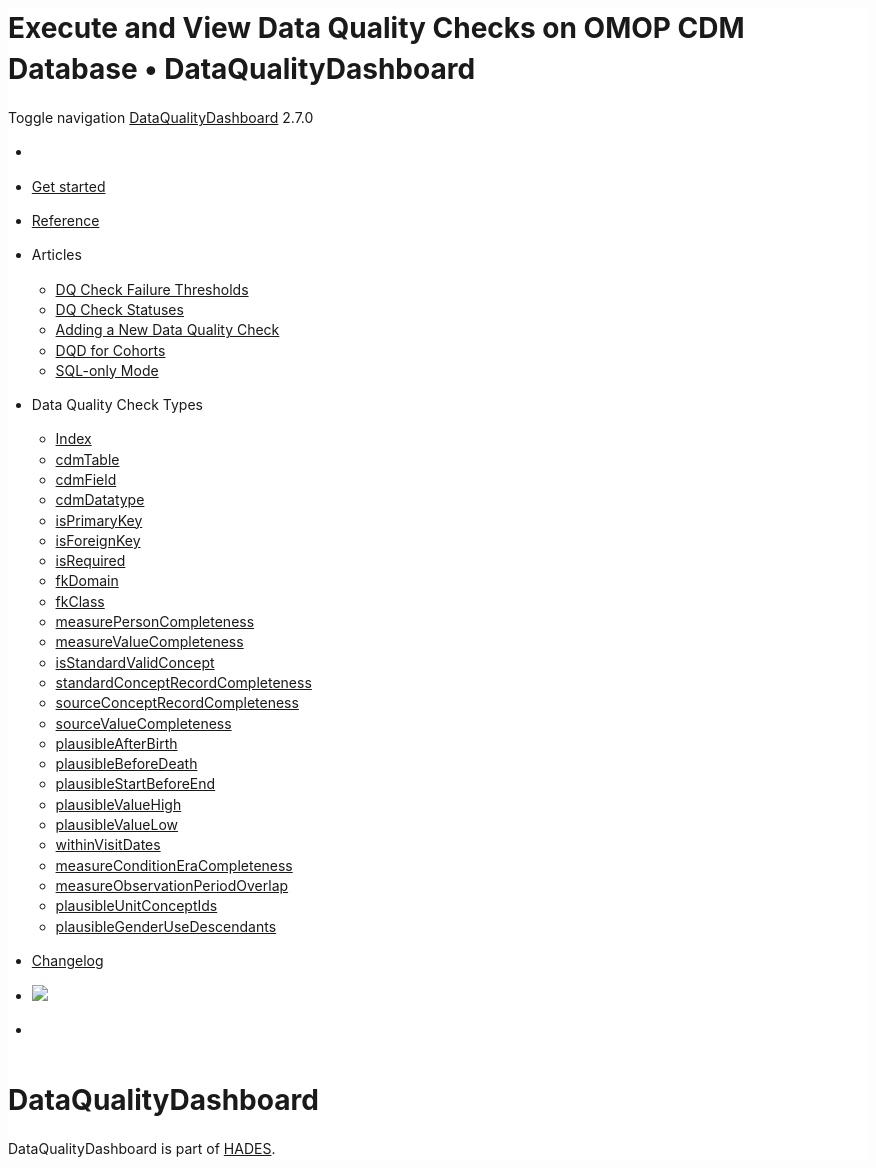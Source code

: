 # Execute and View Data Quality Checks on OMOP CDM Database • DataQualityDashboard

Toggle navigation [DataQualityDashboard](index.html) 2.7.0

  * [ ](index.html)
  * [Get started](articles/DataQualityDashboard.html)
  * [Reference](reference/index.html)
  * Articles 
    * [DQ Check Failure Thresholds](articles/Thresholds.html)
    * [DQ Check Statuses](articles/CheckStatusDefinitions.html)
    * [Adding a New Data Quality Check](articles/AddNewCheck.html)
    * [DQD for Cohorts](articles/DqdForCohorts.html)
    * [SQL-only Mode](articles/SqlOnly.html)
  * Data Quality Check Types 
    * [Index](articles/checkIndex.html)
    * [cdmTable](articles/checks/cdmTable.html)
    * [cdmField](articles/checks/cdmField.html)
    * [cdmDatatype](articles/checks/cdmDatatype.html)
    * [isPrimaryKey](articles/checks/isPrimaryKey.html)
    * [isForeignKey](articles/checks/isForeignKey.html)
    * [isRequired](articles/checks/isRequired.html)
    * [fkDomain](articles/checks/fkDomain.html)
    * [fkClass](articles/checks/fkClass.html)
    * [measurePersonCompleteness](articles/checks/measurePersonCompleteness.html)
    * [measureValueCompleteness](articles/checks/measureValueCompleteness.html)
    * [isStandardValidConcept](articles/checks/isStandardValidConcept.html)
    * [standardConceptRecordCompleteness](articles/checks/standardConceptRecordCompleteness.html)
    * [sourceConceptRecordCompleteness](articles/checks/sourceConceptRecordCompleteness.html)
    * [sourceValueCompleteness](articles/checks/sourceValueCompleteness.html)
    * [plausibleAfterBirth](articles/checks/plausibleAfterBirth.html)
    * [plausibleBeforeDeath](articles/checks/plausibleBeforeDeath.html)
    * [plausibleStartBeforeEnd](articles/checks/plausibleStartBeforeEnd.html)
    * [plausibleValueHigh](articles/checks/plausibleValueHigh.html)
    * [plausibleValueLow](articles/checks/plausibleValueLow.html)
    * [withinVisitDates](articles/checks/withinVisitDates.html)
    * [measureConditionEraCompleteness](articles/checks/measureConditionEraCompleteness.html)
    * [measureObservationPeriodOverlap](articles/checks/measureObservationPeriodOverlap.html)
    * [plausibleUnitConceptIds](articles/checks/plausibleUnitConceptIds.html)
    * [plausibleGenderUseDescendants](articles/checks/plausibleGenderUseDescendants.html)
  * [Changelog](news/index.html)


  * [![](https://ohdsi.github.io/Hades/images/hadesMini.png)](https://ohdsi.github.io/Hades)
  * [ ](https://github.com/OHDSI/DataQualityDashboard/)



# DataQualityDashboard

DataQualityDashboard is part of [HADES](https://ohdsi.github.io/Hades).
